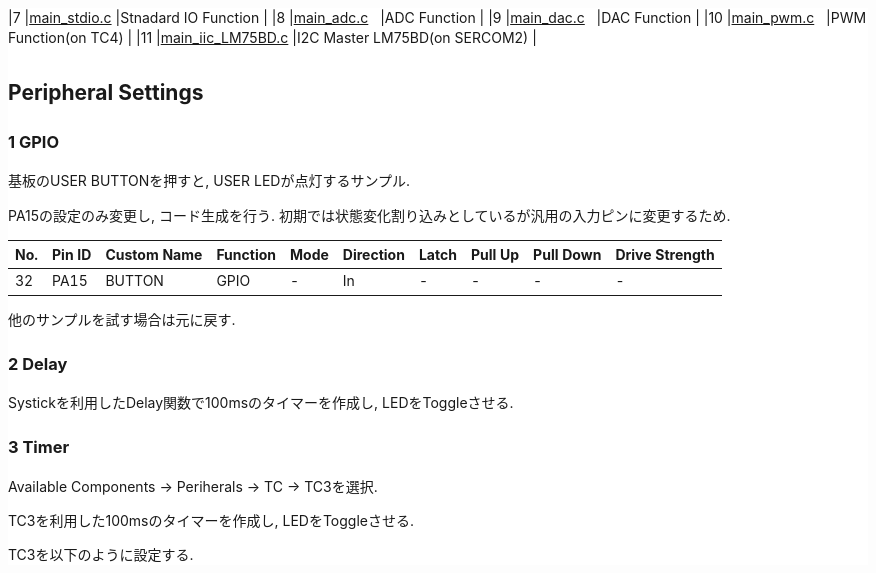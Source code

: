|7  |[main_stdio.c](MPLABX/firmware/src/main_stdio.c)            |Stnadard IO Function             |
|8  |[main_adc.c](MPLABX/firmware/src/main_adc.c)                |ADC Function                     |
|9  |[main_dac.c](MPLABX/firmware/src/main_dac.c)                |DAC Function                     |
|10 |[main_pwm.c](MPLABX/firmware/src/main_pwm.c)                |PWM Function(on TC4)             |
|11 |[main_iic_LM75BD.c](MPLABX/firmware/src/main_iic_LM75BD.c)  |I2C Master LM75BD(on SERCOM2)    |

## Peripheral Settings

### 1 GPIO

基板のUSER BUTTONを押すと, USER LEDが点灯するサンプル.

PA15の設定のみ変更し, コード生成を行う. 初期では状態変化割り込みとしているが汎用の入力ピンに変更するため.

|No.|Pin ID|Custom Name    |Function       |Mode    |Direction|Latch|Pull Up|Pull Down|Drive Strength|
|:--|:--   |:--            |:--            |:--     |:--      |:--  |:--    |:--      |:--           |
|32 |PA15  |BUTTON         |GPIO           |-       |In       |-    |-      |-        |-             |

他のサンプルを試す場合は元に戻す.

### 2 Delay

Systickを利用したDelay関数で100msのタイマーを作成し, LEDをToggleさせる.

### 3 Timer

Available Components -> Periherals -> TC -> TC3を選択.

TC3を利用した100msのタイマーを作成し, LEDをToggleさせる.

TC3を以下のように設定する.
